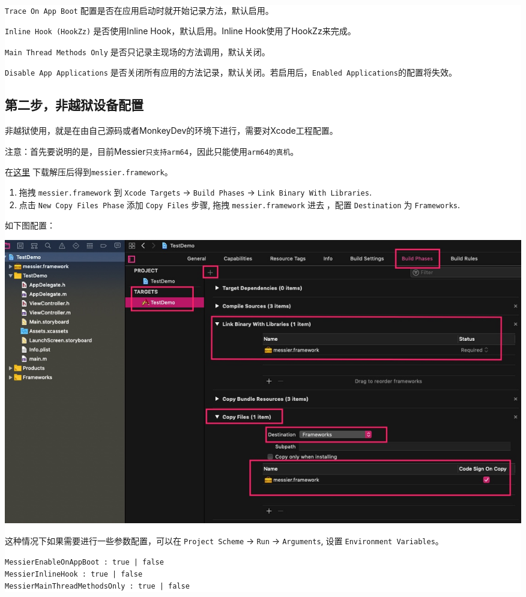 `Trace On App Boot` 配置是否在应用启动时就开始记录方法，默认启用。

`Inline Hook (HookZz)` 是否使用Inline Hook，默认启用。Inline Hook使用了HookZz来完成。

`Main Thread Methods Only` 是否只记录主现场的方法调用，默认关闭。

`Disable App Applications` 是否关闭所有应用的方法记录，默认关闭。若启用后，`Enabled Applications`的配置将失效。


## 第二步，非越狱设备配置

非越狱使用，就是在由自己源码或者MonkeyDev的环境下进行，需要对Xcode工程配置。

注意：首先要说明的是，目前Messier`只支持arm64`，因此只能使用`arm64的真机`。

在[这里](https://github.com/messier-app/messier/releases) 下载解压后得到`messier.framework`。

1. 拖拽 `messier.framework` 到 `Xcode Targets` -> `Build Phases` -> `Link Binary With Libraries`.
2. 点击 `New Copy Files Phase` 添加 `Copy Files` 步骤, 拖拽 `messier.framework` 进去 ，配置 `Destination` 为 `Frameworks`.

如下图配置：

![](/media/15571908890671.jpg)


这种情况下如果需要进行一些参数配置，可以在 `Project Scheme` -> `Run` -> `Arguments`, 设置 `Environment Variables`。

```
MessierEnableOnAppBoot : true | false
MessierInlineHook : true | false
MessierMainThreadMethodsOnly : true | false
```
